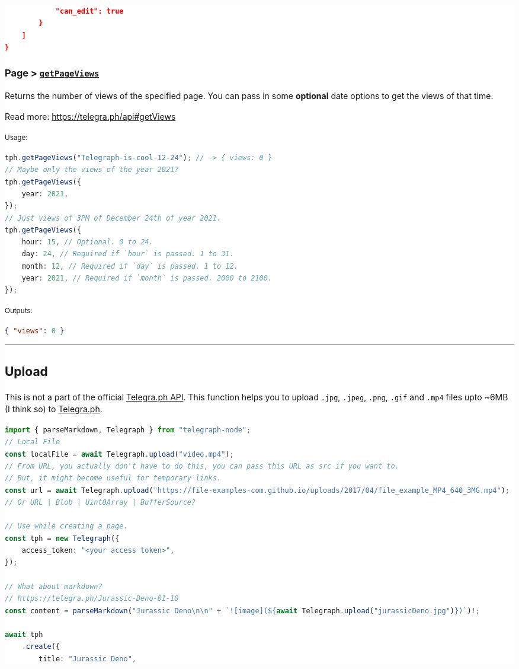 ```json
			"can_edit": true
		}
	]
}
```

<h3 id="getPageViews">Page > <a href="https://telegra.ph/api#getViews"><code>getPageViews</code></a></h3>

Returns the number of views of the specified page. You can pass in some
**optional** date options to get the views of that time.

Read more: <https://telegra.ph/api#getViews>

<small>Usage:</small>

```ts
tph.getPageViews("Telegraph-is-cool-12-24"); // -> { views: 0 }
// Maybe only the views of the year 2021?
tph.getPageViews({
	year: 2021,
});
// Just views of 3PM of December 24th of year 2021.
tph.getPageViews({
	hour: 15, // Optional. 0 to 24.
	day: 24, // Required if `hour` is passed. 1 to 31.
	month: 12, // Required if `day` is passed. 1 to 12.
	year: 2021, // Required if `month` is passed. 2000 to 2100.
});
```

<small>Outputs:</small>

```json
{ "views": 0 }
```

---

## Upload

This is not a part of the official [Telegra.ph API](https://telegra.ph/api).
This function helps you to upload `.jpg`, `.jpeg`, `.png`, `.gif` and `.mp4`
files upto ~6MB (I think so) to [Telegra.ph](https://telegra.ph).

```ts
import { parseMarkdown, Telegraph } from "telegraph-node";
// Local File
const localFile = await Telegraph.upload("video.mp4");
// From URL, you actually don't have to do this, you can pass this URL as src if you want to.
// But, it might become useful for temporary links.
const url = await Telegraph.upload("https://file-examples-com.github.io/uploads/2017/04/file_example_MP4_640_3MG.mp4");
// Or URL | Blob | Uint8Array | BufferSource?

// Use while creating a page.
const tph = new Telegraph({
	access_token: "<your access token>",
});

// What about markdown?
// https://telegra.ph/Jurassic-Deno-01-10
const content = parseMarkdown("Jurassic Deno\n\n" + `![image](${await Telegraph.upload("jurassicDeno.jpg")})`)!;

await tph
	.create({
		title: "Jurassic Deno",
```